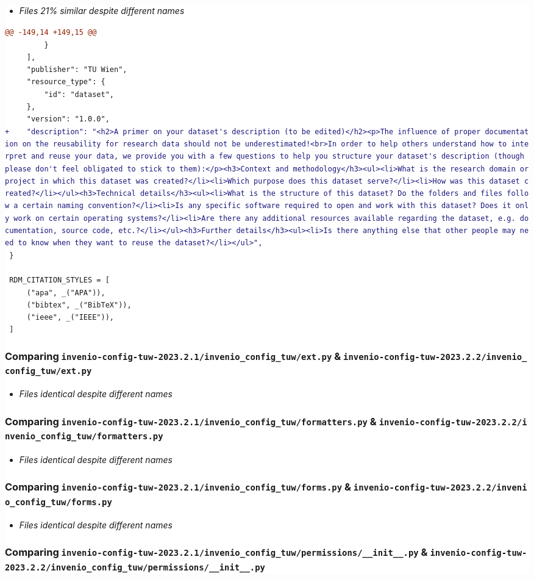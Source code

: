 * *Files 21% similar despite different names*

```diff
@@ -149,14 +149,15 @@
         }
     ],
     "publisher": "TU Wien",
     "resource_type": {
         "id": "dataset",
     },
     "version": "1.0.0",
+    "description": "<h2>A primer on your dataset's description (to be edited)</h2><p>The influence of proper documentation on the reusability for research data should not be underestimated!<br>In order to help others understand how to interpret and reuse your data, we provide you with a few questions to help you structure your dataset's description (though please don't feel obligated to stick to them):</p><h3>Context and methodology</h3><ul><li>What is the research domain or project in which this dataset was created?</li><li>Which purpose does this dataset serve?</li><li>How was this dataset created?</li></ul><h3>Technical details</h3><ul><li>What is the structure of this dataset? Do the folders and files follow a certain naming convention?</li><li>Is any specific software required to open and work with this dataset? Does it only work on certain operating systems?</li><li>Are there any additional resources available regarding the dataset, e.g. documentation, source code, etc.?</li></ul><h3>Further details</h3><ul><li>Is there anything else that other people may need to know when they want to reuse the dataset?</li></ul>",
 }
 
 RDM_CITATION_STYLES = [
     ("apa", _("APA")),
     ("bibtex", _("BibTeX")),
     ("ieee", _("IEEE")),
 ]
```

### Comparing `invenio-config-tuw-2023.2.1/invenio_config_tuw/ext.py` & `invenio-config-tuw-2023.2.2/invenio_config_tuw/ext.py`

 * *Files identical despite different names*

### Comparing `invenio-config-tuw-2023.2.1/invenio_config_tuw/formatters.py` & `invenio-config-tuw-2023.2.2/invenio_config_tuw/formatters.py`

 * *Files identical despite different names*

### Comparing `invenio-config-tuw-2023.2.1/invenio_config_tuw/forms.py` & `invenio-config-tuw-2023.2.2/invenio_config_tuw/forms.py`

 * *Files identical despite different names*

### Comparing `invenio-config-tuw-2023.2.1/invenio_config_tuw/permissions/__init__.py` & `invenio-config-tuw-2023.2.2/invenio_config_tuw/permissions/__init__.py`
